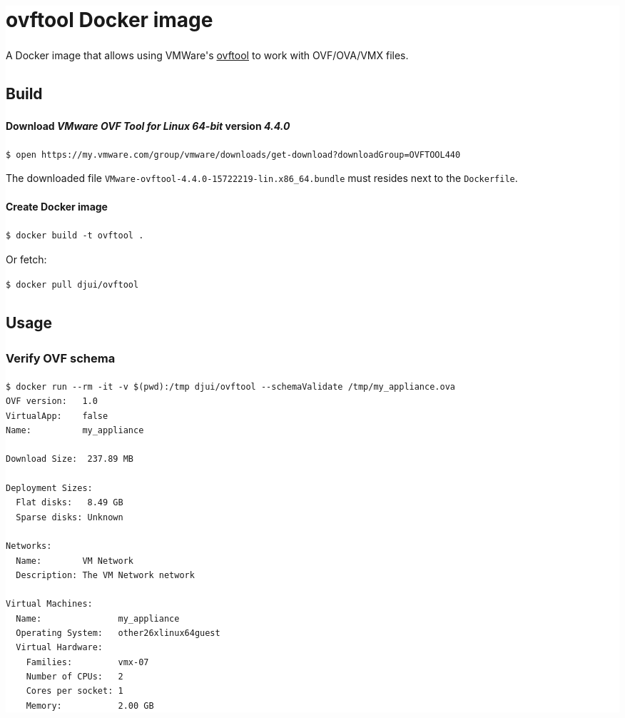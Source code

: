 # ovftool Docker image

A Docker image that allows using VMWare's
[ovftool](https://www.vmware.com/support/developer/ovf/) to work with
OVF/OVA/VMX files.


## Build

#### Download _VMware OVF Tool for Linux 64-bit_ version _4.4.0_

    $ open https://my.vmware.com/group/vmware/downloads/get-download?downloadGroup=OVFTOOL440

The downloaded file `VMware-ovftool-4.4.0-15722219-lin.x86_64.bundle` must
resides next to the `Dockerfile`.

#### Create Docker image

    $ docker build -t ovftool .

Or fetch:

    $ docker pull djui/ovftool


## Usage


### Verify OVF schema
    $ docker run --rm -it -v $(pwd):/tmp djui/ovftool --schemaValidate /tmp/my_appliance.ova 
    OVF version:   1.0
    VirtualApp:    false
    Name:          my_appliance

    Download Size:  237.89 MB

    Deployment Sizes:
      Flat disks:   8.49 GB
      Sparse disks: Unknown

    Networks:
      Name:        VM Network
      Description: The VM Network network

    Virtual Machines:
      Name:               my_appliance
      Operating System:   other26xlinux64guest
      Virtual Hardware:
        Families:         vmx-07
        Number of CPUs:   2
        Cores per socket: 1
        Memory:           2.00 GB
